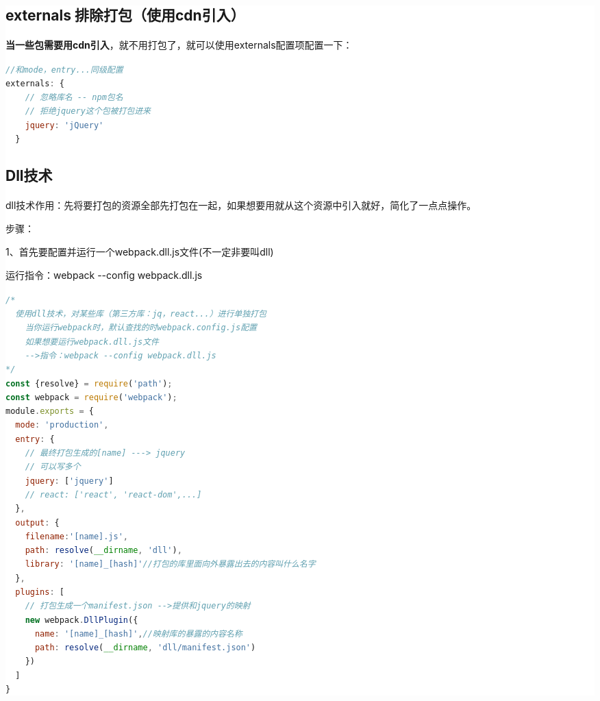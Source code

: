 ## externals 排除打包（使用cdn引入）

**当一些包需要用cdn引入**，就不用打包了，就可以使用externals配置项配置一下：

```js
//和mode，entry...同级配置
externals: {
    // 忽略库名 -- npm包名
    // 拒绝jquery这个包被打包进来
    jquery: 'jQuery'
  }
```



## Dll技术

dll技术作用：先将要打包的资源全部先打包在一起，如果想要用就从这个资源中引入就好，简化了一点点操作。

步骤：

1、首先要配置并运行一个webpack.dll.js文件(不一定非要叫dll)

运行指令：webpack --config webpack.dll.js

```js
/*
  使用dll技术，对某些库（第三方库：jq，react...）进行单独打包
    当你运行webpack时，默认查找的时webpack.config.js配置
    如果想要运行webpack.dll.js文件
    -->指令：webpack --config webpack.dll.js
*/
const {resolve} = require('path');
const webpack = require('webpack');
module.exports = {
  mode: 'production',
  entry: {
    // 最终打包生成的[name] ---> jquery
    // 可以写多个
    jquery: ['jquery']
    // react: ['react', 'react-dom',...]
  },
  output: {
    filename:'[name].js',
    path: resolve(__dirname, 'dll'),
    library: '[name]_[hash]'//打包的库里面向外暴露出去的内容叫什么名字
  },
  plugins: [
    // 打包生成一个manifest.json -->提供和jquery的映射
    new webpack.DllPlugin({
      name: '[name]_[hash]',//映射库的暴露的内容名称
      path: resolve(__dirname, 'dll/manifest.json')
    })
  ]
}
```
